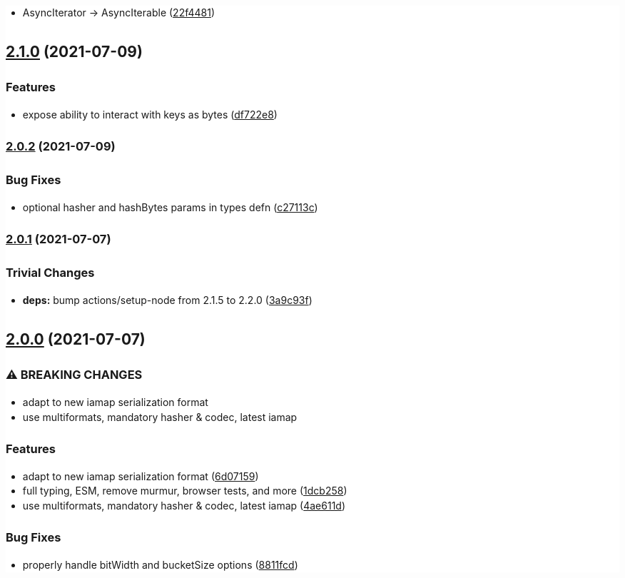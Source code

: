 * AsyncIterator -> AsyncIterable ([22f4481](https://github.com/rvagg/js-ipld-hashmap/commit/22f44815bb230d56d72a71957c99b6ae03c1b6ac))

## [2.1.0](https://github.com/rvagg/js-ipld-hashmap/compare/v2.0.2...v2.1.0) (2021-07-09)


### Features

* expose ability to interact with keys as bytes ([df722e8](https://github.com/rvagg/js-ipld-hashmap/commit/df722e88614d1add98a1ff7cc3a05b82cd19dada))

### [2.0.2](https://github.com/rvagg/js-ipld-hashmap/compare/v2.0.1...v2.0.2) (2021-07-09)


### Bug Fixes

* optional hasher and hashBytes params in types defn ([c27113c](https://github.com/rvagg/js-ipld-hashmap/commit/c27113ce904d3f85a9c79e3c4db0e0ea4e19190c))

### [2.0.1](https://github.com/rvagg/js-ipld-hashmap/compare/v2.0.0...v2.0.1) (2021-07-07)


### Trivial Changes

* **deps:** bump actions/setup-node from 2.1.5 to 2.2.0 ([3a9c93f](https://github.com/rvagg/js-ipld-hashmap/commit/3a9c93f384ecb45d95ea23da1253b10c5a3abb9d))

## [2.0.0](https://github.com/rvagg/js-ipld-hashmap/compare/v1.0.0...v2.0.0) (2021-07-07)


### ⚠ BREAKING CHANGES

* adapt to new iamap serialization format
* use multiformats, mandatory hasher & codec, latest iamap

### Features

* adapt to new iamap serialization format ([6d07159](https://github.com/rvagg/js-ipld-hashmap/commit/6d07159e89ba8e5fa7da1648ab9fbcfc33ab5c2f))
* full typing, ESM, remove murmur, browser tests, and more ([1dcb258](https://github.com/rvagg/js-ipld-hashmap/commit/1dcb25813daee6e260a2cbc6f5884ae8edd09706))
* use multiformats, mandatory hasher & codec, latest iamap ([4ae611d](https://github.com/rvagg/js-ipld-hashmap/commit/4ae611d6537e57f26f292a4318e3d3102e6e4aaf))


### Bug Fixes

* properly handle bitWidth and bucketSize options ([8811fcd](https://github.com/rvagg/js-ipld-hashmap/commit/8811fcd4384a980e758a846c3cd89ce2a402513e))
